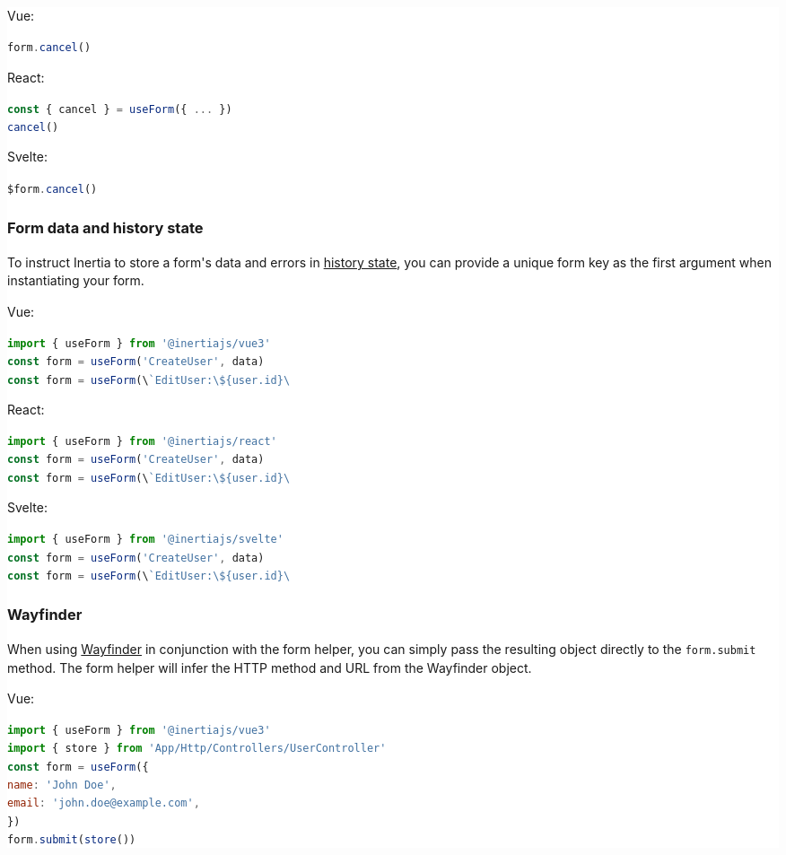 Vue:

```js
form.cancel()
```

React:

```js
const { cancel } = useForm({ ... })
cancel()
```

Svelte:

```js
$form.cancel()
```

### Form data and history state

To instruct Inertia to store a form's data and errors in [history state](/remembering-state), you can provide a unique form key as the first argument when instantiating your form.

Vue:

```js
import { useForm } from '@inertiajs/vue3'
const form = useForm('CreateUser', data)
const form = useForm(\`EditUser:\${user.id}\
```

React:

```js
import { useForm } from '@inertiajs/react'
const form = useForm('CreateUser', data)
const form = useForm(\`EditUser:\${user.id}\
```

Svelte:

```js
import { useForm } from '@inertiajs/svelte'
const form = useForm('CreateUser', data)
const form = useForm(\`EditUser:\${user.id}\
```

### Wayfinder

<minimumversion version="2.0.6"></minimumversion>When using [Wayfinder](https://github.com/laravel/wayfinder) in conjunction with the form helper, you can simply pass the resulting object directly to the `form.submit` method. The form helper will infer the HTTP method and URL from the Wayfinder object.

Vue:

```js
import { useForm } from '@inertiajs/vue3'
import { store } from 'App/Http/Controllers/UserController'
const form = useForm({
name: 'John Doe',
email: 'john.doe@example.com',
})
form.submit(store())
```
